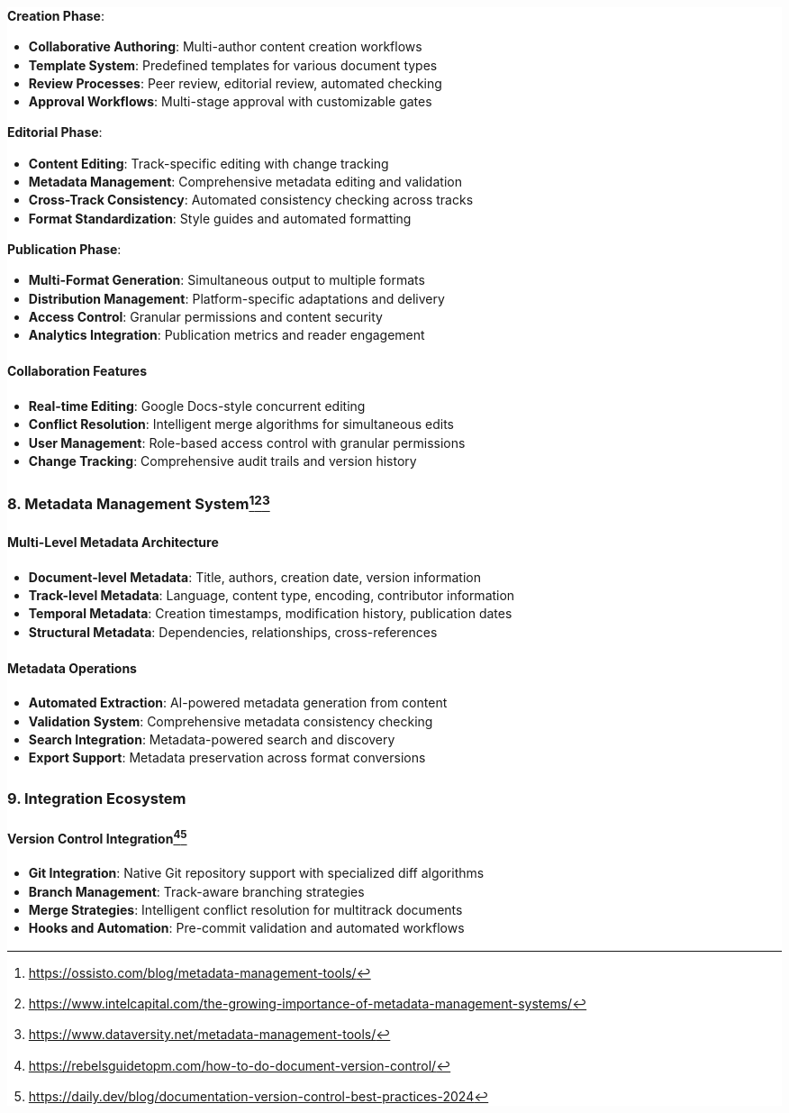 **Creation Phase**:

- **Collaborative Authoring**: Multi-author content creation workflows
- **Template System**: Predefined templates for various document types
- **Review Processes**: Peer review, editorial review, automated checking
- **Approval Workflows**: Multi-stage approval with customizable gates

**Editorial Phase**:

- **Content Editing**: Track-specific editing with change tracking
- **Metadata Management**: Comprehensive metadata editing and validation
- **Cross-Track Consistency**: Automated consistency checking across tracks
- **Format Standardization**: Style guides and automated formatting

**Publication Phase**:

- **Multi-Format Generation**: Simultaneous output to multiple formats
- **Distribution Management**: Platform-specific adaptations and delivery
- **Access Control**: Granular permissions and content security
- **Analytics Integration**: Publication metrics and reader engagement


#### **Collaboration Features**

- **Real-time Editing**: Google Docs-style concurrent editing
- **Conflict Resolution**: Intelligent merge algorithms for simultaneous edits
- **User Management**: Role-based access control with granular permissions
- **Change Tracking**: Comprehensive audit trails and version history


### 8. Metadata Management System[^45][^46][^31]

#### **Multi-Level Metadata Architecture**

- **Document-level Metadata**: Title, authors, creation date, version information
- **Track-level Metadata**: Language, content type, encoding, contributor information
- **Temporal Metadata**: Creation timestamps, modification history, publication dates
- **Structural Metadata**: Dependencies, relationships, cross-references


#### **Metadata Operations**

- **Automated Extraction**: AI-powered metadata generation from content
- **Validation System**: Comprehensive metadata consistency checking
- **Search Integration**: Metadata-powered search and discovery
- **Export Support**: Metadata preservation across format conversions


### 9. Integration Ecosystem

#### **Version Control Integration**[^47][^48]

- **Git Integration**: Native Git repository support with specialized diff algorithms
- **Branch Management**: Track-aware branching strategies
- **Merge Strategies**: Intelligent conflict resolution for multitrack documents
- **Hooks and Automation**: Pre-commit validation and automated workflows


[^1]: https://en.wikipedia.org/wiki/Matroska
[^2]: https://www.youtube.com/watch?v=l2PYuDxrINs
[^3]: https://cloudinary.com/guides/video-formats/mkv-format-what-is-mkv-how-it-works-and-how-it-compares-to-mp4
[^4]: https://matroska-org.github.io/libebml/specs.html
[^5]: https://www.rfc-editor.org/info/rfc8794
[^6]: https://datatracker.ietf.org/doc/html/rfc8794
[^7]: https://flussonic.com/glossary/mkv
[^8]: https://www.winxdvd.com/video-transcoder/mkv-metadata-editor.htm
[^9]: https://forum.makemkv.com/forum/viewtopic.php?t=35310
[^10]: https://help.mkvtoolnix.download/t/mkv-metadata-and-tags/531
[^11]: https://www.matroska.org/technical/basics.html
[^12]: https://www.matroska.org/technical/notes.html
[^13]: https://www.loc.gov/preservation/digital/formats/fdd/fdd000342.shtml
[^14]: https://datatracker.ietf.org/doc/rfc9559/
[^15]: https://api.video/blog/product-updates/every-video-format-codec-and-container-explained/
[^16]: https://reference.wolfram.com/language/ref/format/Matroska
[^17]: https://spec-md.com
[^18]: https://github.github.com/gfm/
[^19]: https://www.markdownguide.org/getting-started/
[^20]: https://en.wikipedia.org/wiki/Markdown
[^21]: https://www.markdownguide.org/basic-syntax/
[^22]: https://spec.commonmark.org/current/
[^23]: https://markdoc.dev/docs/frontmatter
[^24]: https://www.ssw.com.au/rules/best-practices-for-frontmatter-in-markdown/
[^25]: https://github.com/Kernix13/markdown-cheatsheet/blob/master/frontmatter.md
[^26]: https://www.reddit.com/r/AskProgramming/comments/1agoi7b/does_anyone_use_version_control_system_to_write/
[^27]: https://plt.cs.northwestern.edu/release-pkg-build/doc/commonmark@commonmark-doc/index.html
[^28]: https://commonmark.org
[^29]: https://spec.commonmark.org
[^30]: https://www.visual-paradigm.com/guide/uml-unified-modeling-language/modeling-software-architecture-with-package/
[^31]: https://www.dataversity.net/metadata-management-tools/
[^32]: https://www.canva.com/docs/
[^33]: https://www.ask.com/news/document-editing-software-demystified-understanding-key-features-functions
[^34]: https://workspace.google.com/products/docs/
[^35]: https://www.practitest.com/resource-center/article/test-automation-frameworks/
[^36]: https://www.browserstack.com/guide/best-test-automation-frameworks
[^37]: https://www.globalapptesting.com/blog/automation-testing-framework
[^38]: https://docs.dopus.com/doku.php?id=file_operations%3Afiltered_operations
[^39]: https://help.stonesoft.com/onlinehelp/StoneGate/SMC/6.5.0/GUID-EA8CF671-0115-4F42-AB0D-DDCEB99A4FC2.html
[^40]: https://docs.protegrity.com/10.0/docs/aog/architecture/esa_logging_architecture/
[^41]: https://www.geeksforgeeks.org/system-design/centralized-logging-systems-system-design/
[^42]: https://www.luminadatamatics.com/publishing/technology-and-platforms/platforms/publishing-solutions/lumina-authoring-publishing-system-laps/
[^43]: https://www.woodwing.com/blog/editorial-workflow-system-your-survival-factor-not-a-whim
[^44]: https://tallyfy.com/publishing-workflow/
[^45]: https://ossisto.com/blog/metadata-management-tools/
[^46]: https://www.intelcapital.com/the-growing-importance-of-metadata-management-systems/
[^47]: https://rebelsguidetopm.com/how-to-do-document-version-control/
[^48]: https://daily.dev/blog/documentation-version-control-best-practices-2024
[^49]: https://www.reddit.com/r/youtubedl/comments/1asraw5/how_to_edit_metadata_from_mkv_files/
[^50]: https://docs.fileformat.com/video/mkv/
[^51]: https://www.adobe.com/creativecloud/file-types/video/container/mkv.html
[^52]: https://forum.zorin.com/t/covers-and-metadata-with-matroska-mkv-files/41907
[^53]: https://www.matroska.org/technical/diagram.html
[^54]: https://guides.lib.vt.edu/mkvformat/home
[^55]: https://www.makemkv.com/aboutmkv/
[^56]: https://github.com/zhiayang/mkvtaginator
[^57]: https://emby.media/community/index.php?%2Ftopic%2F92534-edit-audio-metadata-in-mkv-files%2F
[^58]: https://www.youtube.com/watch?v=I0buEOp3l1k
[^59]: https://forum.makemkv.com/forum/viewtopic.php?t=15253
[^60]: https://www.iana.org/assignments/ebml/ebml.xhtml
[^61]: http://www.xilisoft.com/dvd-ripper/how-to-make-multi-track-mkv-video.html
[^62]: https://riverside.com/video-editor/video-editing-glossary/mkv
[^63]: https://www.rfc-editor.org/rfc/rfc8794.html
[^64]: https://www.reddit.com/r/PleX/comments/at76je/multiple_video_tracks_on_an_mkv_file/
[^65]: https://github.com/ietf-wg-cellar/ebml-specification
[^66]: https://datatracker.ietf.org/doc/draft-ietf-cellar-matroska/16/
[^67]: https://www.loc.gov/preservation/digital/formats/fdd/fdd000516.shtml
[^68]: https://obsproject.com/forum/threads/need-to-access-multi-track-audio-within-obs-recorded-mkv-file.139860/
[^69]: https://github.com/commonmark/commonmark-spec/blob/master/spec.txt
[^70]: https://commonmark.org/help/
[^71]: https://dev.to/dailydevtips1/what-exactly-is-frontmatter-123g
[^72]: https://jon.sprig.gs/blog/post/1765
[^73]: https://mystmd.org/guide/frontmatter
[^74]: https://spec.commonmark.org/0.29/
[^75]: https://frontmatter.codes/docs/markdown
[^76]: https://www.markdownguide.org/extended-syntax/
[^77]: https://www.youtube.com/watch?v=6fqtiP2qQYE
[^78]: https://en.wikipedia.org/wiki/Text_file
[^79]: https://help.live365.com/en/support/solutions/articles/43000697897-multitrack-cue-sheet-and-csv-file-requirements
[^80]: https://proandroiddev.com/how-to-display-styled-strings-in-jetpack-compose-decd6b705746
[^81]: https://filestage.io/blog/document-version-control/
[^82]: https://www.descript.com/blog/article/multitrack-recording-edit-mix-and-add-effects-to-your-podcast
[^83]: https://developer.android.com/develop/ui/compose/text
[^84]: https://www.hyland.com/en/resources/terminology/document-management/document-version-control
[^85]: https://forum.audacityteam.org/t/multitrack-setlist-feature-wanted/39053
[^86]: https://developer.android.com/develop/ui/compose/resources
[^87]: https://learn.davidsystems.com/audioeditors/8.0/speech-to-text-configuration
[^88]: https://www.geeksforgeeks.org/kotlin/android-jetpack-compose-implement-different-types-of-styles-and-customization-to-text/
[^89]: https://datamanagement.hms.harvard.edu/collect-analyze/version-control
[^90]: https://www.multitrackstudio.com/manual.pdf
[^91]: https://stackoverflow.com/questions/70644915/display-asset-text-file-in-composable-function-using-kotlin-jetpack-compose
[^92]: https://www.reddit.com/r/DataHoarder/comments/1b9hj3m/just_updated_my_music_collection_into_txt_file/
[^93]: https://phrase.com/blog/posts/internationalizing-jetpack-compose-android-apps/
[^94]: https://en.wikipedia.org/wiki/File_format
[^95]: https://en.wikipedia.org/wiki/Text_Services_Framework
[^96]: https://en.wikipedia.org/wiki/Software_architecture
[^97]: https://www.fileformat.info/mirror/egff/ch08_08.htm
[^98]: https://learn.microsoft.com/en-us/azure/architecture/data-guide/technology-choices/natural-language-processing
[^99]: https://www.lucidchart.com/blog/how-to-design-software-architecture
